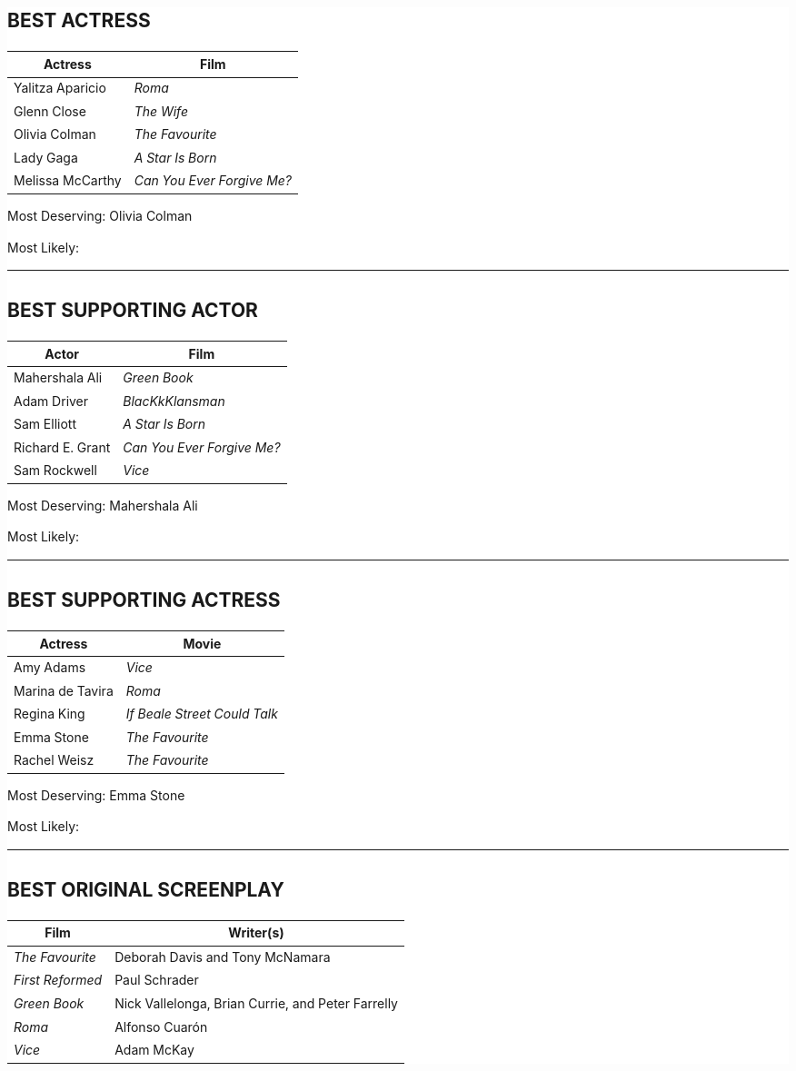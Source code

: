 
## BEST ACTRESS

Actress           | Film
------------------|------------------
Yalitza Aparicio  | *Roma*
Glenn Close       | *The Wife*
Olivia Colman     | *The Favourite*
Lady Gaga         | *A Star Is Born*
Melissa McCarthy  | *Can You Ever Forgive Me?*

Most Deserving: Olivia Colman

Most Likely: 

---

## BEST SUPPORTING ACTOR

Actor               | Film
--------------------|----------------
Mahershala Ali      | *Green Book*
Adam Driver         | *BlacKkKlansman*
Sam Elliott         | *A Star Is Born*
Richard E. Grant    | *Can You Ever Forgive Me?*
Sam Rockwell        | *Vice*

Most Deserving: Mahershala Ali

Most Likely: 

---

## BEST SUPPORTING ACTRESS

Actress         | Movie 
----------------|--------------
Amy Adams       | *Vice*
Marina de Tavira| *Roma*
Regina King     | *If Beale Street Could Talk*
Emma Stone      | *The Favourite*
Rachel Weisz    | *The Favourite*

Most Deserving: Emma Stone

Most Likely: 

---

## BEST ORIGINAL SCREENPLAY

Film               | Writer(s)
-------------------|-------------------
*The Favourite*    | Deborah Davis and Tony McNamara
*First Reformed*   | Paul Schrader
*Green Book*       | Nick Vallelonga, Brian Currie, and Peter Farrelly
*Roma*             | Alfonso Cuarón
*Vice*             | Adam McKay
